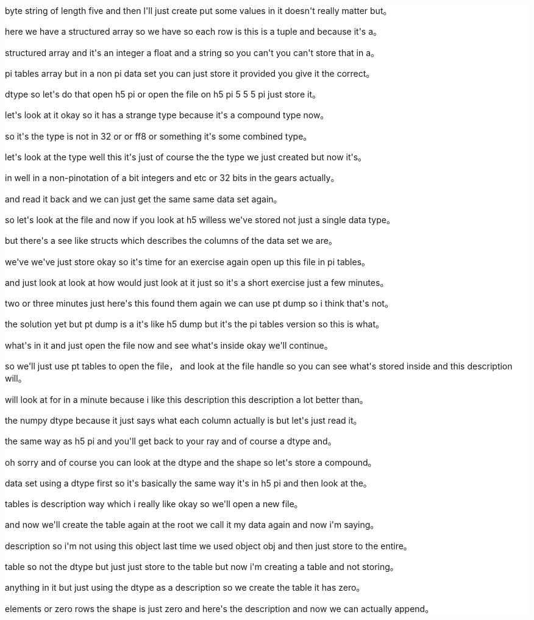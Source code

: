  byte string of length five and then I'll just create put some values in it doesn't really matter but。

 here we have a structured array so we have so each row is this is a tuple and because it's a。

 structured array and it's an integer a float and a string so you can't you can't store that in a。

 pi tables array but in a non pi data set you can just store it provided you give it the correct。

 dtype so let's do that open h5 pi or open the file on h5 pi 5 5 5 pi just store it。

 let's look at it okay so it has a strange type because it's a compound type now。

 so it's the type is not in 32 or or ff8 or something it's some combined type。

 let's look at the type well this it's just of course the the type we just created but now it's。

 in well in a non-pinotation of a bit integers and etc or 32 bits in the gears actually。

 and read it back and we can just get the same same data set again。

 so let's look at the file and now if you look at h5 willess we've stored not just a single data type。

 but there's a see like structs which describes the columns of the data set we are。

 we've we've just store okay so it's time for an exercise again open up this file in pi tables。

 and just look at look at how would just look at it just so it's a short exercise just a few minutes。

 two or three minutes just here's this found them again we can use pt dump so i think that's not。

 the solution yet but pt dump is a it's like h5 dump but it's the pi tables version so this is what。

 what's in it and just open the file now and see what's inside okay we'll continue。

 so we'll just use pt tables to open the file， and look at the file handle so you can see what's stored inside and this description will。

 will look at for in a minute because i like this description this description a lot better than。

 the numpy dtype because it just says what each column actually is but let's just read it。

 the same way as h5 pi and you'll get back to your ray and of course a dtype and。

 oh sorry and of course you can look at the dtype and the shape so let's store a compound。

 data set using a dtype first so it's basically the same way it's in h5 pi and then look at the。

 tables is description way which i really like okay so we'll open a new file。

 and now we'll create the table again at the root we call it my data again and now i'm saying。

 description so i'm not using this object last time we used object obj and then just store to the entire。

 table so not the dtype but just just store to the table but now i'm creating a table and not storing。

 anything in it but just using the dtype as a description so we create the table it has zero。

 elements or zero rows the shape is just zero and here's the description and now we can actually append。
